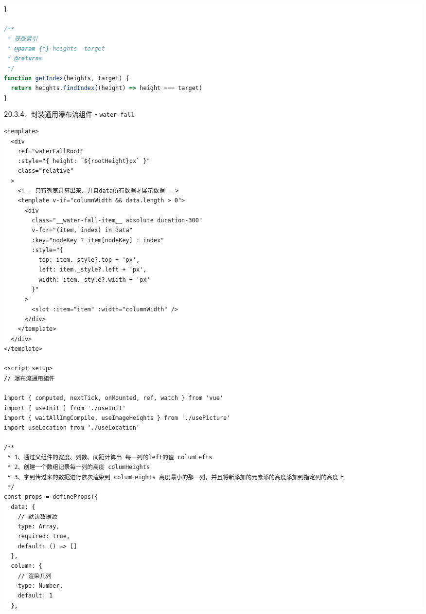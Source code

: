 ```js
}

/**
 * 获取索引
 * @param {*} heights  target
 * @returns
 */
function getIndex(heights, target) {
  return heights.findIndex((height) => height === target)
}
```

20.3.4、封装通用瀑布流组件 - `water-fall`

```vue
<template>
  <div
    ref="waterFallRoot"
    :style="{ height: `${rootHeight}px` }"
    class="relative"
  >
    <!-- 只有列宽计算出来、并且data所有数据才展示数据 -->
    <template v-if="columnWidth && data.length > 0">
      <div
        class="__water-fall-item__ absolute duration-300"
        v-for="(item, index) in data"
        :key="nodeKey ? item[nodeKey] : index"
        :style="{
          top: item._style?.top + 'px',
          left: item._style?.left + 'px',
          width: item._style?.width + 'px'
        }"
      >
        <slot :item="item" :width="columnWidth" />
      </div>
    </template>
  </div>
</template>

<script setup>
// 瀑布流通用組件

import { computed, nextTick, onMounted, ref, watch } from 'vue'
import { useInit } from './useInit'
import { waitAllImgCompile, useImageHeights } from './usePicture'
import useLocation from './useLocation'

/**
 * 1、通过父组件的宽度、列数、间距计算出 每一列的left的值 columLefts
 * 2、创建一个数组记录每一列的高度 columHeights
 * 3、拿到传过来的数据进行依次渲染到 columHeights 高度最小的那一列，并且将新添加的元素添的高度添加到指定列的高度上
 */
const props = defineProps({
  data: {
    // 默认数据源
    type: Array,
    required: true,
    default: () => []
  },
  column: {
    // 渲染几列
    type: Number,
    default: 1
  },
```